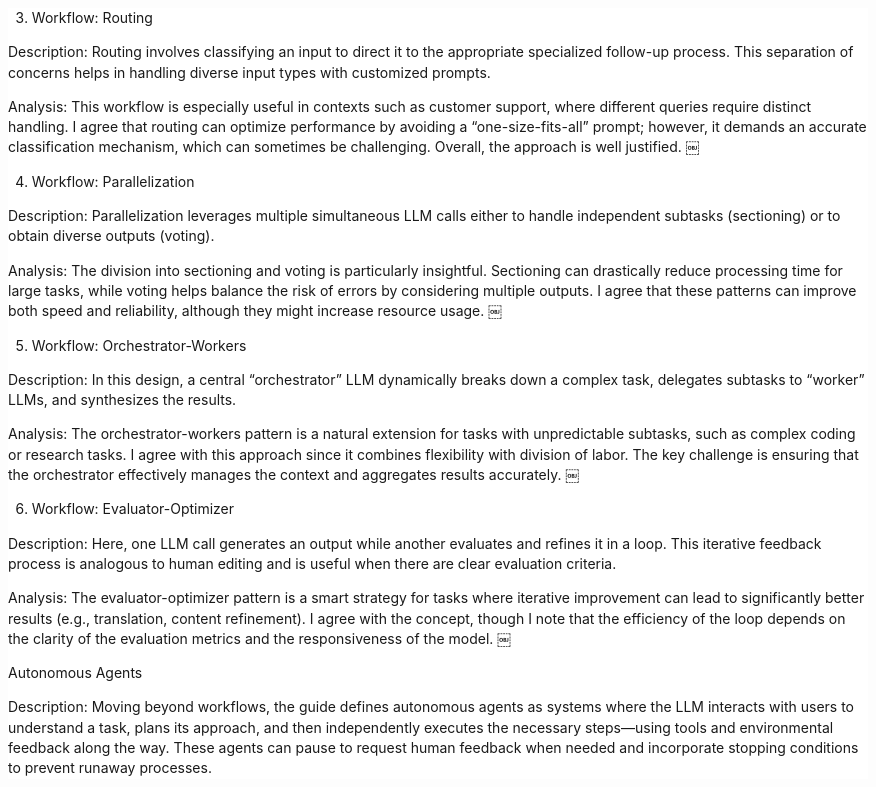 3. Workflow: Routing

Description:
Routing involves classifying an input to direct it to the appropriate specialized follow-up process. This separation of concerns helps in handling diverse input types with customized prompts.

Analysis:
This workflow is especially useful in contexts such as customer support, where different queries require distinct handling. I agree that routing can optimize performance by avoiding a “one-size-fits-all” prompt; however, it demands an accurate classification mechanism, which can sometimes be challenging. Overall, the approach is well justified.
￼

4. Workflow: Parallelization

Description:
Parallelization leverages multiple simultaneous LLM calls either to handle independent subtasks (sectioning) or to obtain diverse outputs (voting).

Analysis:
The division into sectioning and voting is particularly insightful. Sectioning can drastically reduce processing time for large tasks, while voting helps balance the risk of errors by considering multiple outputs. I agree that these patterns can improve both speed and reliability, although they might increase resource usage.
￼

5. Workflow: Orchestrator-Workers

Description:
In this design, a central “orchestrator” LLM dynamically breaks down a complex task, delegates subtasks to “worker” LLMs, and synthesizes the results.

Analysis:
The orchestrator-workers pattern is a natural extension for tasks with unpredictable subtasks, such as complex coding or research tasks. I agree with this approach since it combines flexibility with division of labor. The key challenge is ensuring that the orchestrator effectively manages the context and aggregates results accurately.
￼

6. Workflow: Evaluator-Optimizer

Description:
Here, one LLM call generates an output while another evaluates and refines it in a loop. This iterative feedback process is analogous to human editing and is useful when there are clear evaluation criteria.

Analysis:
The evaluator-optimizer pattern is a smart strategy for tasks where iterative improvement can lead to significantly better results (e.g., translation, content refinement). I agree with the concept, though I note that the efficiency of the loop depends on the clarity of the evaluation metrics and the responsiveness of the model.
￼

Autonomous Agents

Description:
Moving beyond workflows, the guide defines autonomous agents as systems where the LLM interacts with users to understand a task, plans its approach, and then independently executes the necessary steps—using tools and environmental feedback along the way. These agents can pause to request human feedback when needed and incorporate stopping conditions to prevent runaway processes.
